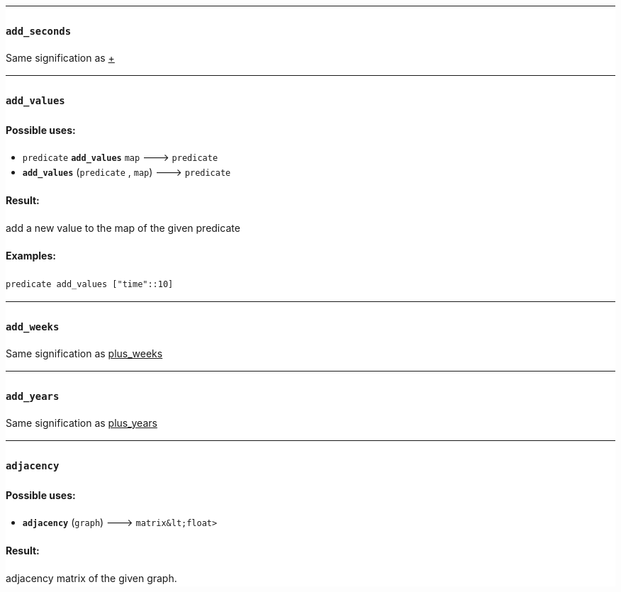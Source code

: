     	
----





### `add_seconds`
   Same signification as [+](OperatorsAA#+)
    	
----





### `add_values`

#### Possible uses: 
  * `predicate` **`add_values`** `map` --->  `predicate`
  * **`add_values`** (`predicate` , `map`) --->  `predicate` 

#### Result: 
add a new value to the map of the given predicate

#### Examples: 
``` 
predicate add_values ["time"::10]
```
  
    	
----





### `add_weeks`
   Same signification as [plus_weeks](OperatorsNR#plus_weeks)
    	
----





### `add_years`
   Same signification as [plus_years](OperatorsNR#plus_years)
    	
----





### `adjacency`

#### Possible uses: 
  * **`adjacency`** (`graph`) --->  `matrix&lt;float>` 

#### Result: 
adjacency matrix of the given graph.
    	